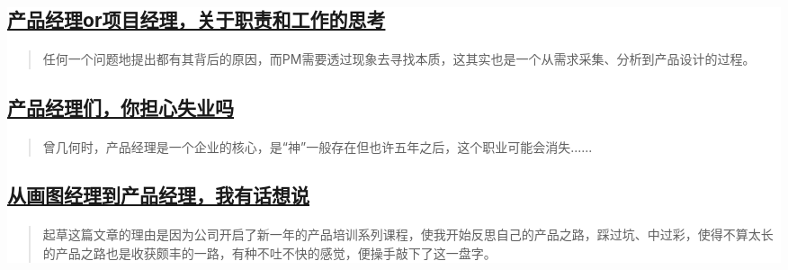  ## [产品经理or项目经理，关于职责和工作的思考](http://www.chanpin100.com/article/106304)
 > 任何一个问题地提出都有其背后的原因，而PM需要透过现象去寻找本质，这其实也是一个从需求采集、分析到产品设计的过程。
 ## [产品经理们，你担心失业吗](http://www.chanpin100.com/article/106366)
 > 曾几何时，产品经理是一个企业的核心，是“神”一般存在但也许五年之后，这个职业可能会消失......
 ## [从画图经理到产品经理，我有话想说](http://www.chanpin100.com/article/106290)
 > 起草这篇文章的理由是因为公司开启了新一年的产品培训系列课程，使我开始反思自己的产品之路，踩过坑、中过彩，使得不算太长的产品之路也是收获颇丰的一路，有种不吐不快的感觉，便操手敲下了这一盘字。

    